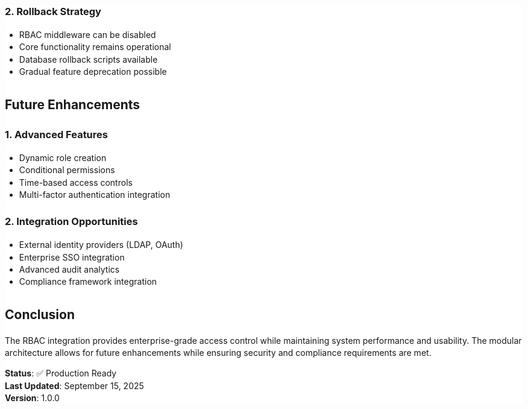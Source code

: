 ### 2. Rollback Strategy
- RBAC middleware can be disabled
- Core functionality remains operational
- Database rollback scripts available
- Gradual feature deprecation possible

## Future Enhancements

### 1. Advanced Features
- Dynamic role creation
- Conditional permissions
- Time-based access controls
- Multi-factor authentication integration

### 2. Integration Opportunities
- External identity providers (LDAP, OAuth)
- Enterprise SSO integration
- Advanced audit analytics
- Compliance framework integration

## Conclusion

The RBAC integration provides enterprise-grade access control while maintaining system performance and usability. The modular architecture allows for future enhancements while ensuring security and compliance requirements are met.

**Status**: ✅ Production Ready  
**Last Updated**: September 15, 2025  
**Version**: 1.0.0
